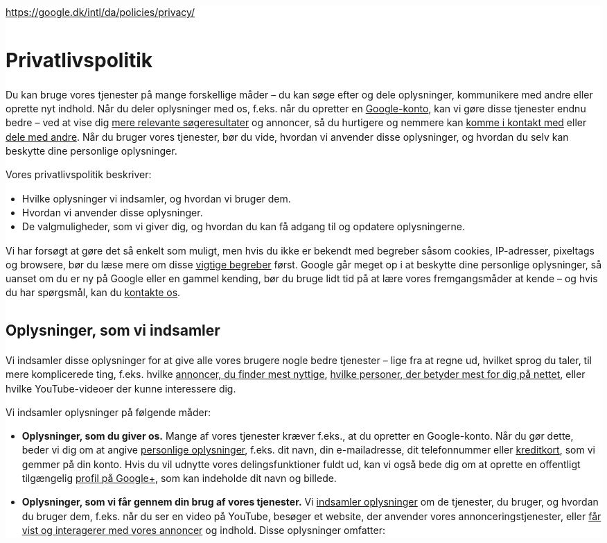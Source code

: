 https://google.dk/intl/da/policies/privacy/

Privatlivspolitik
=================

Du kan bruge vores tjenester på mange forskellige måder – du kan søge efter og dele oplysninger, kommunikere med andre eller oprette nyt indhold. Når du deler oplysninger med os, f.eks. når du opretter en [Google-konto](../../policies/privacy/key-terms/#toc-terms-account), kan vi gøre disse tjenester endnu bedre – ved at vise dig <a href="../../policies/privacy/example/more-relevant-search-results.html" id="more-relevant-search-results" class="highlight highlight-unselected">mere relevante søgeresultater</a> og annoncer, så du hurtigere og nemmere kan <a href="../../policies/privacy/example/connect-with-people.html" id="connect-with-people" class="highlight">komme i kontakt med</a> eller <a href="../../policies/privacy/example/sharing-with-others.html" id="sharing-with-others" class="highlight">dele med andre</a>. Når du bruger vores tjenester, bør du vide, hvordan vi anvender disse oplysninger, og hvordan du selv kan beskytte dine personlige oplysninger.

Vores privatlivspolitik beskriver:

-   Hvilke oplysninger vi indsamler, og hvordan vi bruger dem.
-   Hvordan vi anvender disse oplysninger.
-   De valgmuligheder, som vi giver dig, og hvordan du kan få adgang til og opdatere oplysningerne.

Vi har forsøgt at gøre det så enkelt som muligt, men hvis du ikke er bekendt med begreber såsom cookies, IP-adresser, pixeltags og browsere, bør du læse mere om disse [vigtige begreber](../../policies/privacy/key-terms/) først. Google går meget op i at beskytte dine personlige oplysninger, så uanset om du er ny på Google eller en gammel kending, bør du bruge lidt tid på at lære vores fremgangsmåder at kende – og hvis du har spørgsmål, kan du [kontakte os](https://support.google.com/policies/troubleshooter/2990837?hl=da).

Oplysninger, som vi indsamler
-----------------------------

Vi indsamler disse oplysninger for at give alle vores brugere nogle bedre tjenester – lige fra at regne ud, hvilket sprog du taler, til mere komplicerede ting, f.eks. hvilke <a href="../../policies/privacy/example/ads-youll-find-most-useful.html" id="ads-youll-find-most-useful" class="highlight">annoncer, du finder mest nyttige</a>, <a href="../../policies/privacy/example/the-people-who-matter-most.html" id="the-people-who-matter-most" class="highlight">hvilke personer, der betyder mest for dig på nettet</a>, eller hvilke YouTube-videoer der kunne interessere dig.

Vi indsamler oplysninger på følgende måder:

-   **Oplysninger, som du giver os.** Mange af vores tjenester kræver f.eks., at du opretter en Google-konto. Når du gør dette, beder vi dig om at angive [personlige oplysninger](../../policies/privacy/key-terms/#toc-terms-personal-info), f.eks. dit navn, din e-mailadresse, dit telefonnummer eller <a href="../../policies/privacy/example/credit-card.html" id="credit-card" class="highlight">kreditkort</a>, som vi gemmer på din konto. Hvis du vil udnytte vores delingsfunktioner fuldt ud, kan vi også bede dig om at oprette en offentligt tilgængelig [profil på Google+](https://support.google.com/accounts/answer/112783?hl=da), som kan indeholde dit navn og billede.

-   **Oplysninger, som vi får gennem din brug af vores tjenester.** Vi <a href="../../policies/privacy/example/collect-information.html" id="collect-information" class="highlight">indsamler oplysninger</a> om de tjenester, du bruger, og hvordan du bruger dem, f.eks. når du ser en video på YouTube, besøger et website, der anvender vores annonceringstjenester, eller <a href="../../policies/privacy/example/view-and-interact-with-our-ads.html" id="view-and-interact-with-our-ads" class="highlight">får vist og interagerer med vores annoncer</a> og indhold. Disse oplysninger omfatter:
